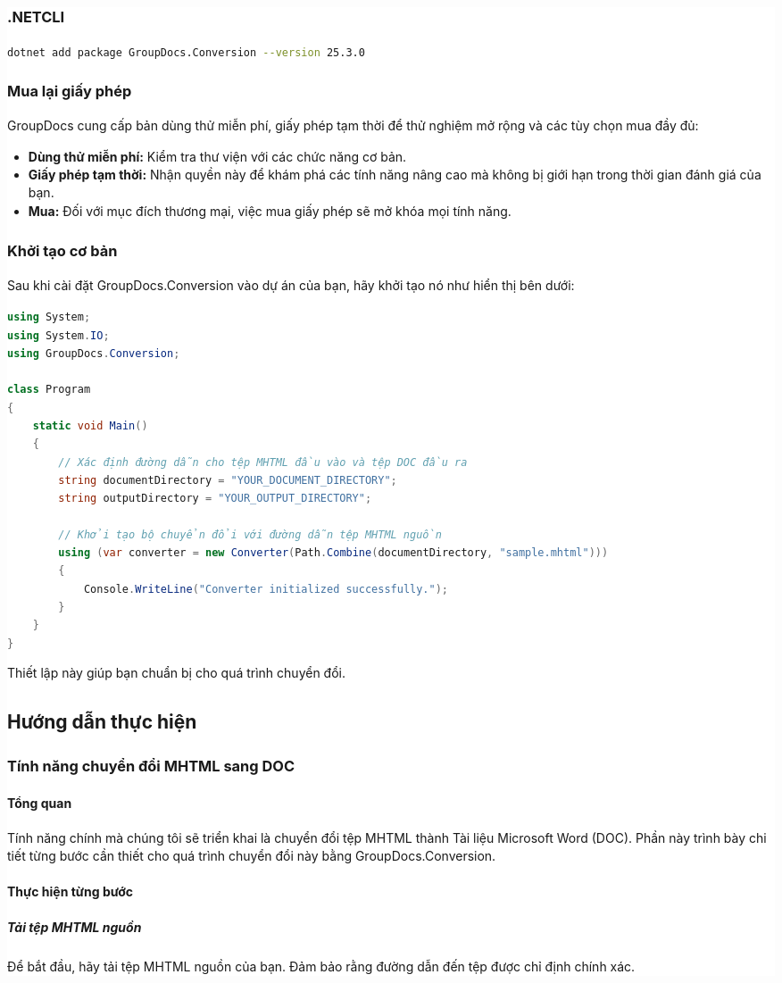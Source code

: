 ### .NETCLI
```bash
dotnet add package GroupDocs.Conversion --version 25.3.0
```

### Mua lại giấy phép
GroupDocs cung cấp bản dùng thử miễn phí, giấy phép tạm thời để thử nghiệm mở rộng và các tùy chọn mua đầy đủ:
- **Dùng thử miễn phí:** Kiểm tra thư viện với các chức năng cơ bản.
- **Giấy phép tạm thời:** Nhận quyền này để khám phá các tính năng nâng cao mà không bị giới hạn trong thời gian đánh giá của bạn.
- **Mua:** Đối với mục đích thương mại, việc mua giấy phép sẽ mở khóa mọi tính năng.

### Khởi tạo cơ bản
Sau khi cài đặt GroupDocs.Conversion vào dự án của bạn, hãy khởi tạo nó như hiển thị bên dưới:

```csharp
using System;
using System.IO;
using GroupDocs.Conversion;

class Program
{
    static void Main()
    {
        // Xác định đường dẫn cho tệp MHTML đầu vào và tệp DOC đầu ra
        string documentDirectory = "YOUR_DOCUMENT_DIRECTORY";
        string outputDirectory = "YOUR_OUTPUT_DIRECTORY";

        // Khởi tạo bộ chuyển đổi với đường dẫn tệp MHTML nguồn
        using (var converter = new Converter(Path.Combine(documentDirectory, "sample.mhtml")))
        {
            Console.WriteLine("Converter initialized successfully.");
        }
    }
}
```

Thiết lập này giúp bạn chuẩn bị cho quá trình chuyển đổi.

## Hướng dẫn thực hiện
### Tính năng chuyển đổi MHTML sang DOC
#### Tổng quan
Tính năng chính mà chúng tôi sẽ triển khai là chuyển đổi tệp MHTML thành Tài liệu Microsoft Word (DOC). Phần này trình bày chi tiết từng bước cần thiết cho quá trình chuyển đổi này bằng GroupDocs.Conversion.

#### Thực hiện từng bước
##### Tải tệp MHTML nguồn
Để bắt đầu, hãy tải tệp MHTML nguồn của bạn. Đảm bảo rằng đường dẫn đến tệp được chỉ định chính xác.
